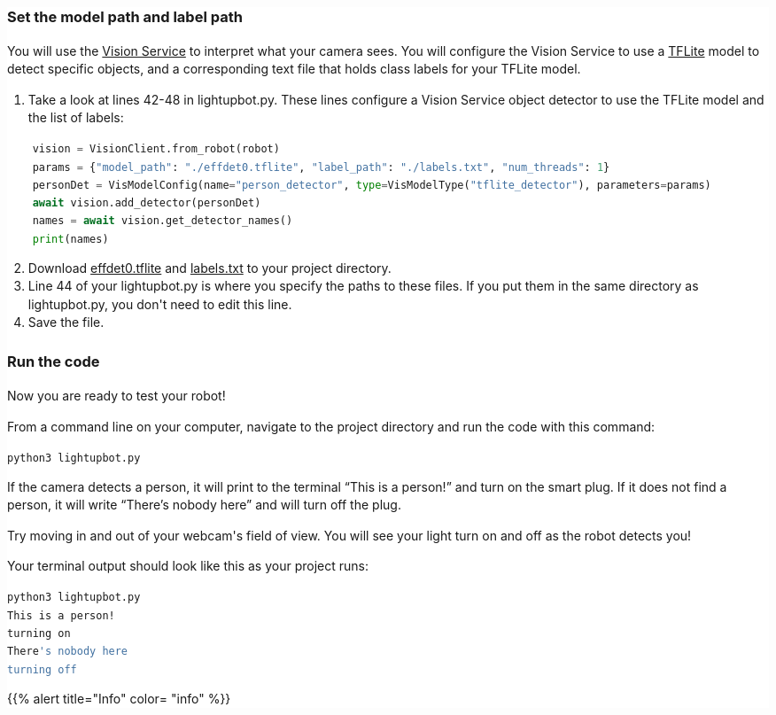 ### Set the model path and label path

You will use the [Vision Service](/services/vision/) to interpret what your camera sees.
You will configure the Vision Service to use a [TFLite](https://www.tensorflow.org/lite) model to detect specific objects, and a corresponding text file that holds class labels for your TFLite model.

1. Take a look at lines 42-48 in <file>lightupbot.py</file>.
These lines configure a Vision Service object detector to use the TFLite model and the list of labels:

```python
    vision = VisionClient.from_robot(robot)
    params = {"model_path": "./effdet0.tflite", "label_path": "./labels.txt", "num_threads": 1}
    personDet = VisModelConfig(name="person_detector", type=VisModelType("tflite_detector"), parameters=params)
    await vision.add_detector(personDet)
    names = await vision.get_detector_names()
    print(names)
```

2. Download [<file>effdet0.tflite</file>](https://github.com/viam-labs/devrel-demos/blob/main/Light%20up%20bot/effdet0.tflite) and [<file>labels.txt</file>](https://github.com/viam-labs/devrel-demos/blob/main/Light%20up%20bot/labels.txt) to your project directory.
3. Line 44 of your <file>lightupbot.py</file> is where you specify the paths to these files.
If you put them in the same directory as <file>lightupbot.py</file>, you don't need to edit this line.
4. Save the file.

### Run the code

Now you are ready to test your robot!

From a command line on your computer, navigate to the project directory and run the code with this command:

```sh {id="terminal-prompt" class="command-line" data-prompt="$"}
python3 lightupbot.py
```

If the camera detects a person, it will print to the terminal “This is a person!” and turn on the smart plug.
If it does not find a person, it will write “There’s nobody here” and will turn off the plug.

Try moving in and out of your webcam's field of view.
You will see your light turn on and off as the robot detects you!

Your terminal output should look like this as your project runs:

```sh {id="terminal-output" class="command-line" data-prompt="$" data-output="2-5"}
python3 lightupbot.py
This is a person!
turning on
There's nobody here
turning off
```

{{% alert title="Info" color= "info" %}}
